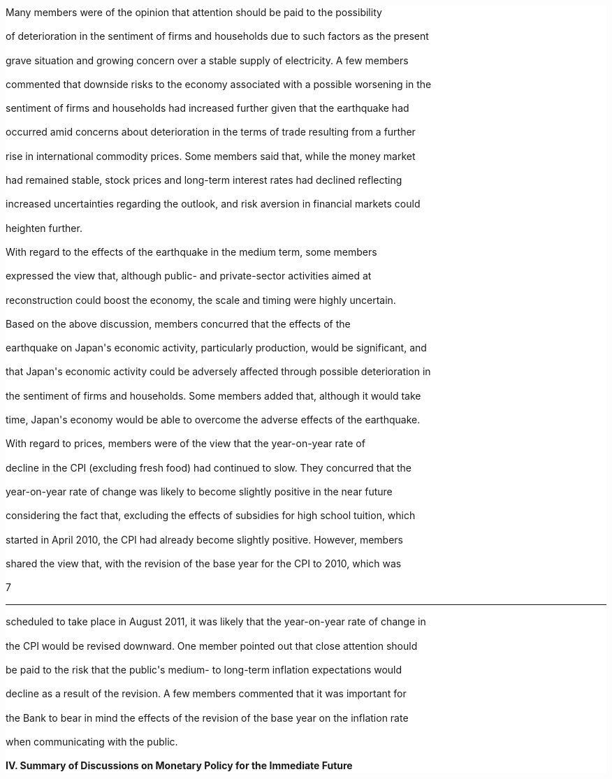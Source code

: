 Many members were of the opinion that attention should be paid to the possibility

of deterioration in the sentiment of firms and households due to such factors as the present

grave situation and growing concern over a stable supply of electricity. A few members

commented that downside risks to the economy associated with a possible worsening in the

sentiment of firms and households had increased further given that the earthquake had

occurred amid concerns about deterioration in the terms of trade resulting from a further

rise in international commodity prices. Some members said that, while the money market

had remained stable, stock prices and long-term interest rates had declined reflecting

increased uncertainties regarding the outlook, and risk aversion in financial markets could

heighten further.

With regard to the effects of the earthquake in the medium term, some members

expressed the view that, although public- and private-sector activities aimed at

reconstruction could boost the economy, the scale and timing were highly uncertain.

Based on the above discussion, members concurred that the effects of the

earthquake on Japan's economic activity, particularly production, would be significant, and

that Japan's economic activity could be adversely affected through possible deterioration in

the sentiment of firms and households. Some members added that, although it would take

time, Japan's economy would be able to overcome the adverse effects of the earthquake.

With regard to prices, members were of the view that the year-on-year rate of

decline in the CPI (excluding fresh food) had continued to slow. They concurred that the

year-on-year rate of change was likely to become slightly positive in the near future

considering the fact that, excluding the effects of subsidies for high school tuition, which

started in April 2010, the CPI had already become slightly positive. However, members

shared the view that, with the revision of the base year for the CPI to 2010, which was

7


-----

scheduled to take place in August 2011, it was likely that the year-on-year rate of change in

the CPI would be revised downward. One member pointed out that close attention should

be paid to the risk that the public's medium- to long-term inflation expectations would

decline as a result of the revision. A few members commented that it was important for

the Bank to bear in mind the effects of the revision of the base year on the inflation rate

when communicating with the public.

**IV. Summary of Discussions on Monetary Policy for the Immediate Future**
